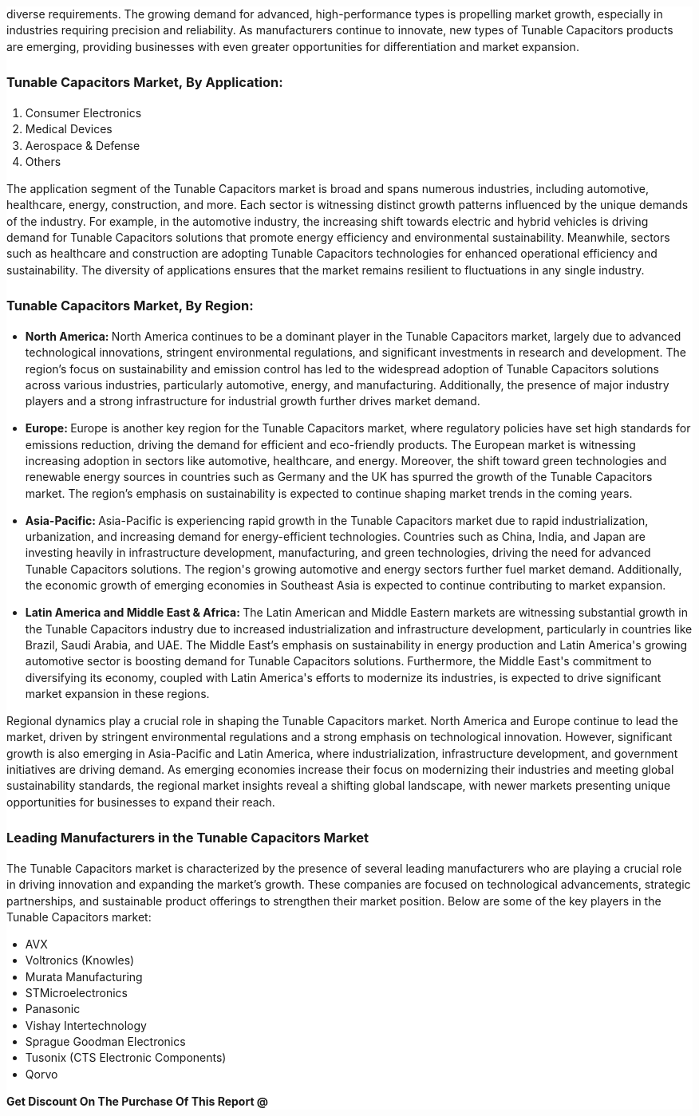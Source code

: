 diverse requirements. The growing demand for advanced, high-performance types is propelling market growth, especially in industries requiring precision and reliability. As manufacturers continue to innovate, new types of Tunable Capacitors products are emerging, providing businesses with even greater opportunities for differentiation and market expansion.</p><h3>Tunable Capacitors Market,&nbsp;By Application:</h3><ol><li>Consumer Electronics<li> Medical Devices<li> Aerospace & Defense<li> Others</li></ol><p>The application segment of the Tunable Capacitors market is broad and spans numerous industries, including automotive, healthcare, energy, construction, and more. Each sector is witnessing distinct growth patterns influenced by the unique demands of the industry. For example, in the automotive industry, the increasing shift towards electric and hybrid vehicles is driving demand for Tunable Capacitors solutions that promote energy efficiency and environmental sustainability. Meanwhile, sectors such as healthcare and construction are adopting Tunable Capacitors technologies for enhanced operational efficiency and sustainability. The diversity of applications ensures that the market remains resilient to fluctuations in any single industry.</p><h3>Tunable Capacitors Market, By Region:</h3><ul><li><p><strong>North America:&nbsp;</strong>North America continues to be a dominant player in the Tunable Capacitors market, largely due to advanced technological innovations, stringent environmental regulations, and significant investments in research and development. The region&rsquo;s focus on sustainability and emission control has led to the widespread adoption of Tunable Capacitors solutions across various industries, particularly automotive, energy, and manufacturing. Additionally, the presence of major industry players and a strong infrastructure for industrial growth further drives market demand.</p></li><li><p><strong><strong>Europe:&nbsp;</strong></strong>Europe is another key region for the Tunable Capacitors market, where regulatory policies have set high standards for emissions reduction, driving the demand for efficient and eco-friendly products. The European market is witnessing increasing adoption in sectors like automotive, healthcare, and energy. Moreover, the shift toward green technologies and renewable energy sources in countries such as Germany and the UK has spurred the growth of the Tunable Capacitors market. The region&rsquo;s emphasis on sustainability is expected to continue shaping market trends in the coming years.</p></li><li><p><strong><strong>Asia-Pacific:&nbsp;</strong></strong>Asia-Pacific is experiencing rapid growth in the Tunable Capacitors market due to rapid industrialization, urbanization, and increasing demand for energy-efficient technologies. Countries such as China, India, and Japan are investing heavily in infrastructure development, manufacturing, and green technologies, driving the need for advanced Tunable Capacitors solutions. The region's growing automotive and energy sectors further fuel market demand. Additionally, the economic growth of emerging economies in Southeast Asia is expected to continue contributing to market expansion.</p></li><li><p><strong><strong>Latin America and Middle East &amp; Africa:&nbsp;</strong></strong>The Latin American and Middle Eastern markets are witnessing substantial growth in the Tunable Capacitors industry due to increased industrialization and infrastructure development, particularly in countries like Brazil, Saudi Arabia, and UAE. The Middle East&rsquo;s emphasis on sustainability in energy production and Latin America's growing automotive sector is boosting demand for Tunable Capacitors solutions. Furthermore, the Middle East's commitment to diversifying its economy, coupled with Latin America's efforts to modernize its industries, is expected to drive significant market expansion in these regions.</p></li></ul><p>Regional dynamics play a crucial role in shaping the Tunable Capacitors market. North America and Europe continue to lead the market, driven by stringent environmental regulations and a strong emphasis on technological innovation. However, significant growth is also emerging in Asia-Pacific and Latin America, where industrialization, infrastructure development, and government initiatives are driving demand. As emerging economies increase their focus on modernizing their industries and meeting global sustainability standards, the regional market insights reveal a shifting global landscape, with newer markets presenting unique opportunities for businesses to expand their reach.</p><h3><strong>Leading Manufacturers in the Tunable Capacitors Market</strong></h3><p>The Tunable Capacitors market is characterized by the presence of several leading manufacturers who are playing a crucial role in driving innovation and expanding the market&rsquo;s growth. These companies are focused on technological advancements, strategic partnerships, and sustainable product offerings to strengthen their market position. Below are some of the key players in the Tunable Capacitors market:</p></div><div class="article-main__content" data-test-id="publishing-text-block"><ul><li><span class="">AVX<li> Voltronics (Knowles)<li> Murata Manufacturing<li> STMicroelectronics<li> Panasonic<li> Vishay Intertechnology<li> Sprague Goodman Electronics<li> Tusonix (CTS Electronic Components)<li> Qorvo</span></li></ul></div><div class="article-main__content" data-test-id="publishing-text-block"><p><span class="font-[700]"><strong>Get Discount On The Purchase Of This Report @</strong>